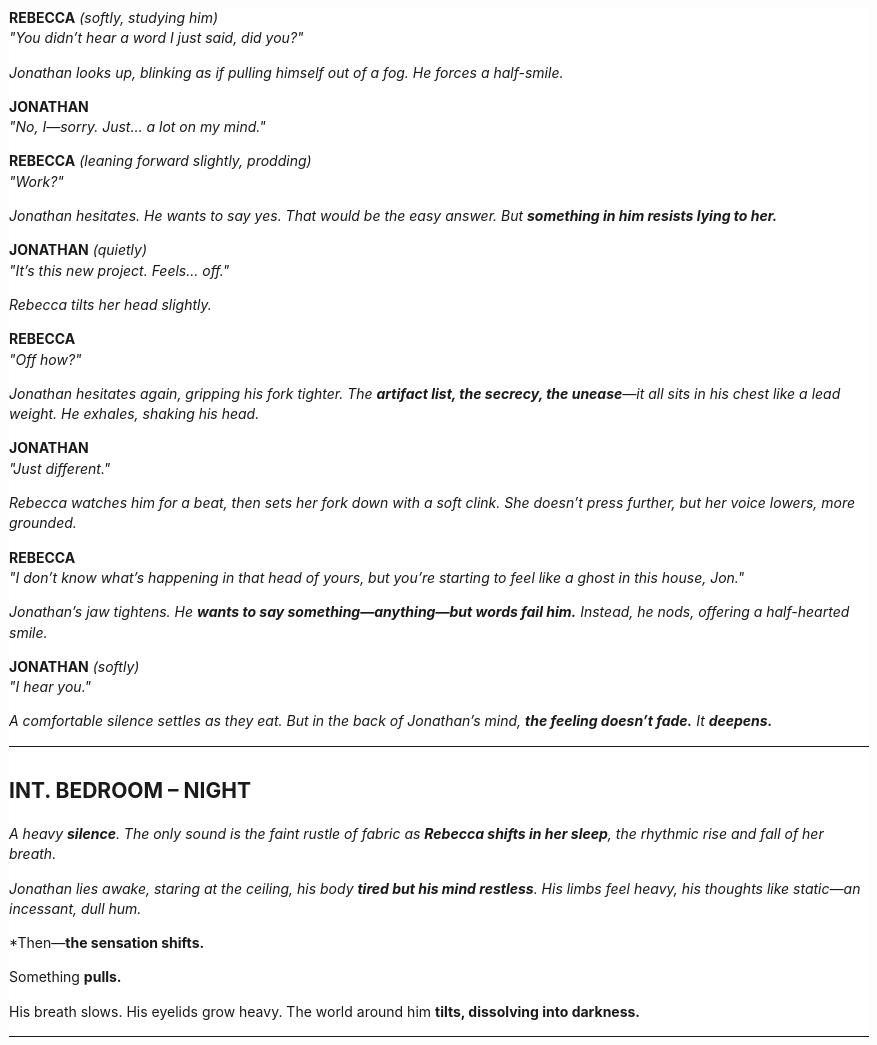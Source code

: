 **REBECCA** *(softly, studying him)*  
*"You didn’t hear a word I just said, did you?"*

*Jonathan looks up, blinking as if pulling himself out of a fog. He forces a half-smile.*

**JONATHAN**  
*"No, I—sorry. Just… a lot on my mind."*

**REBECCA** *(leaning forward slightly, prodding)*  
*"Work?"*

*Jonathan hesitates. He wants to say yes. That would be the easy answer. But **something in him resists lying to her.***

**JONATHAN** *(quietly)*  
*"It’s this new project. Feels… off."*

*Rebecca tilts her head slightly.*

**REBECCA**  
*"Off how?"*

*Jonathan hesitates again, gripping his fork tighter. The **artifact list, the secrecy, the unease**—it all sits in his chest like a lead weight. He exhales, shaking his head.*

**JONATHAN**  
*"Just different."*

*Rebecca watches him for a beat, then sets her fork down with a soft clink. She doesn’t press further, but her voice lowers, more grounded.*

**REBECCA**  
*"I don’t know what’s happening in that head of yours, but you’re starting to feel like a ghost in this house, Jon."*

*Jonathan’s jaw tightens. He **wants to say something—anything—but words fail him.** Instead, he nods, offering a half-hearted smile.*

**JONATHAN** *(softly)*  
*"I hear you."*

*A comfortable silence settles as they eat. But in the back of Jonathan’s mind, **the feeling doesn’t fade.** It **deepens.***

---

## **INT. BEDROOM – NIGHT**

*A heavy **silence**. The only sound is the faint rustle of fabric as **Rebecca shifts in her sleep**, the rhythmic rise and fall of her breath.*

*Jonathan lies awake, staring at the ceiling, his body **tired but his mind restless**. His limbs feel heavy, his thoughts like static—an incessant, dull hum.*

*Then—**the sensation shifts.**  

Something **pulls.**  

His breath slows. His eyelids grow heavy. The world around him **tilts, dissolving into darkness.**  

---